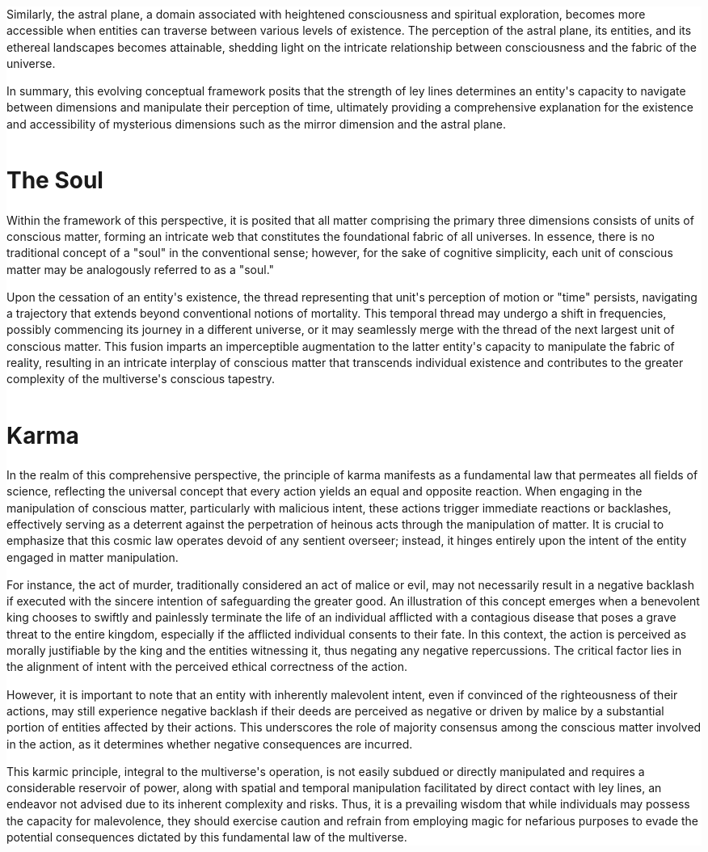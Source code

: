 Similarly, the astral plane, a domain associated with heightened consciousness and spiritual exploration, becomes more accessible when entities can traverse between various levels of existence. The perception of the astral plane, its entities, and its ethereal landscapes becomes attainable, shedding light on the intricate relationship between consciousness and the fabric of the universe.

In summary, this evolving conceptual framework posits that the strength of ley lines determines an entity's capacity to navigate between dimensions and manipulate their perception of time, ultimately providing a comprehensive explanation for the existence and accessibility of mysterious dimensions such as the mirror dimension and the astral plane.

# The Soul
Within the framework of this perspective, it is posited that all matter comprising the primary three dimensions consists of units of conscious matter, forming an intricate web that constitutes the foundational fabric of all universes. In essence, there is no traditional concept of a "soul" in the conventional sense; however, for the sake of cognitive simplicity, each unit of conscious matter may be analogously referred to as a "soul."

Upon the cessation of an entity's existence, the thread representing that unit's perception of motion or "time" persists, navigating a trajectory that extends beyond conventional notions of mortality. This temporal thread may undergo a shift in frequencies, possibly commencing its journey in a different universe, or it may seamlessly merge with the thread of the next largest unit of conscious matter. This fusion imparts an imperceptible augmentation to the latter entity's capacity to manipulate the fabric of reality, resulting in an intricate interplay of conscious matter that transcends individual existence and contributes to the greater complexity of the multiverse's conscious tapestry.

# Karma
In the realm of this comprehensive perspective, the principle of karma manifests as a fundamental law that permeates all fields of science, reflecting the universal concept that every action yields an equal and opposite reaction. When engaging in the manipulation of conscious matter, particularly with malicious intent, these actions trigger immediate reactions or backlashes, effectively serving as a deterrent against the perpetration of heinous acts through the manipulation of matter. It is crucial to emphasize that this cosmic law operates devoid of any sentient overseer; instead, it hinges entirely upon the intent of the entity engaged in matter manipulation.

For instance, the act of murder, traditionally considered an act of malice or evil, may not necessarily result in a negative backlash if executed with the sincere intention of safeguarding the greater good. An illustration of this concept emerges when a benevolent king chooses to swiftly and painlessly terminate the life of an individual afflicted with a contagious disease that poses a grave threat to the entire kingdom, especially if the afflicted individual consents to their fate. In this context, the action is perceived as morally justifiable by the king and the entities witnessing it, thus negating any negative repercussions. The critical factor lies in the alignment of intent with the perceived ethical correctness of the action.

However, it is important to note that an entity with inherently malevolent intent, even if convinced of the righteousness of their actions, may still experience negative backlash if their deeds are perceived as negative or driven by malice by a substantial portion of entities affected by their actions. This underscores the role of majority consensus among the conscious matter involved in the action, as it determines whether negative consequences are incurred.

This karmic principle, integral to the multiverse's operation, is not easily subdued or directly manipulated and requires a considerable reservoir of power, along with spatial and temporal manipulation facilitated by direct contact with ley lines, an endeavor not advised due to its inherent complexity and risks. Thus, it is a prevailing wisdom that while individuals may possess the capacity for malevolence, they should exercise caution and refrain from employing magic for nefarious purposes to evade the potential consequences dictated by this fundamental law of the multiverse.
